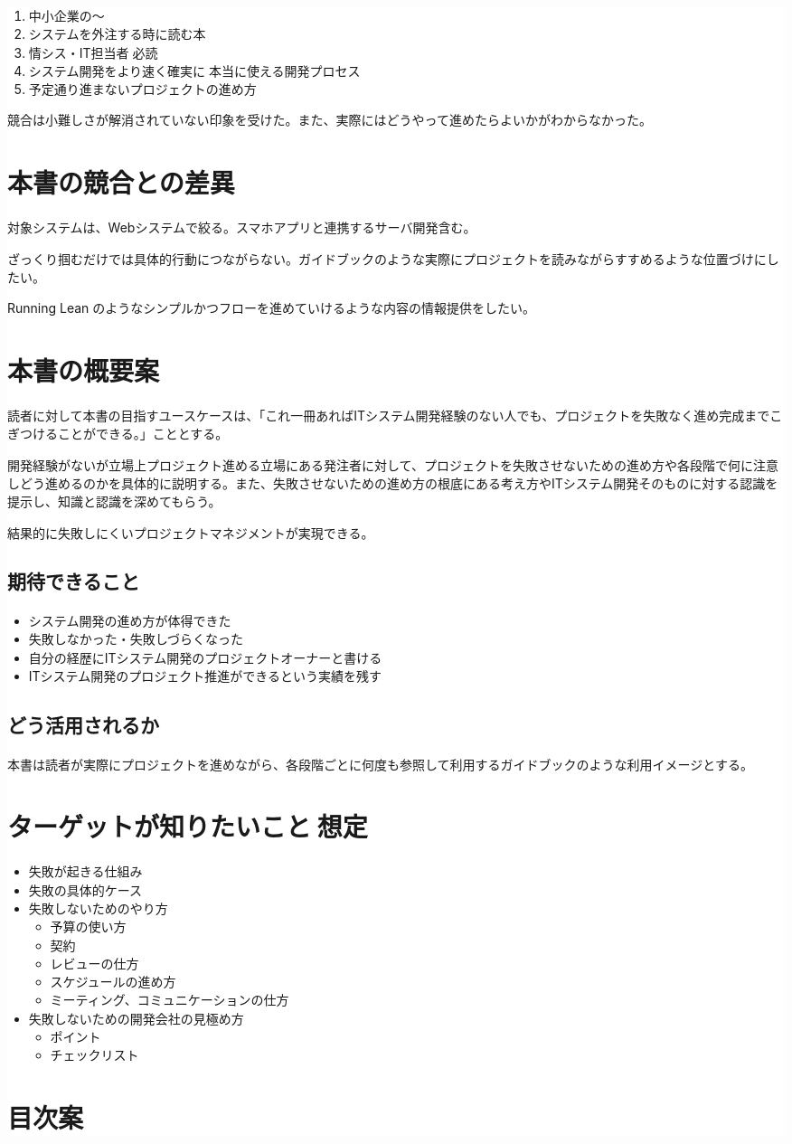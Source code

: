 1. 中小企業の〜
1. システムを外注する時に読む本
1. 情シス・IT担当者 必読
1. システム開発をより速く確実に 本当に使える開発プロセス
1. 予定通り進まないプロジェクトの進め方

競合は小難しさが解消されていない印象を受けた。また、実際にはどうやって進めたらよいかがわからなかった。

# 本書の競合との差異

対象システムは、Webシステムで絞る。スマホアプリと連携するサーバ開発含む。

ざっくり掴むだけでは具体的行動につながらない。ガイドブックのような実際にプロジェクトを読みながらすすめるような位置づけにしたい。

Running Lean のようなシンプルかつフローを進めていけるような内容の情報提供をしたい。

# 本書の概要案

読者に対して本書の目指すユースケースは、「これ一冊あればITシステム開発経験のない人でも、プロジェクトを失敗なく進め完成までこぎつけることができる。」こととする。

開発経験がないが立場上プロジェクト進める立場にある発注者に対して、プロジェクトを失敗させないための進め方や各段階で何に注意しどう進めるのかを具体的に説明する。また、失敗させないための進め方の根底にある考え方やITシステム開発そのものに対する認識を提示し、知識と認識を深めてもらう。

結果的に失敗しにくいプロジェクトマネジメントが実現できる。

## 期待できること

* システム開発の進め方が体得できた
* 失敗しなかった・失敗しづらくなった
* 自分の経歴にITシステム開発のプロジェクトオーナーと書ける
* ITシステム開発のプロジェクト推進ができるという実績を残す

## どう活用されるか

本書は読者が実際にプロジェクトを進めながら、各段階ごとに何度も参照して利用するガイドブックのような利用イメージとする。

# ターゲットが知りたいこと 想定

* 失敗が起きる仕組み
* 失敗の具体的ケース
* 失敗しないためのやり方
  * 予算の使い方
  * 契約
  * レビューの仕方
  * スケジュールの進め方
  * ミーティング、コミュニケーションの仕方
* 失敗しないための開発会社の見極め方
  * ポイント
  * チェックリスト

# 目次案
